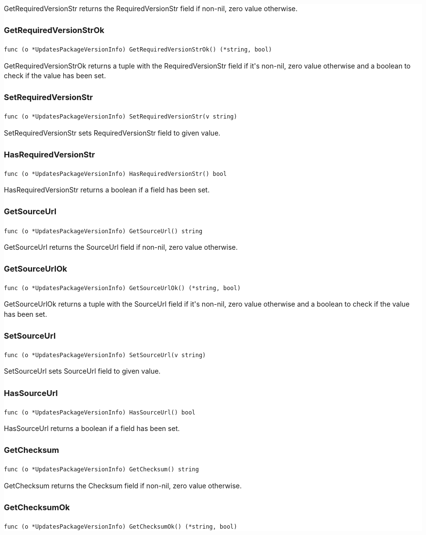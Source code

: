 GetRequiredVersionStr returns the RequiredVersionStr field if non-nil, zero value otherwise.

### GetRequiredVersionStrOk

`func (o *UpdatesPackageVersionInfo) GetRequiredVersionStrOk() (*string, bool)`

GetRequiredVersionStrOk returns a tuple with the RequiredVersionStr field if it's non-nil, zero value otherwise
and a boolean to check if the value has been set.

### SetRequiredVersionStr

`func (o *UpdatesPackageVersionInfo) SetRequiredVersionStr(v string)`

SetRequiredVersionStr sets RequiredVersionStr field to given value.

### HasRequiredVersionStr

`func (o *UpdatesPackageVersionInfo) HasRequiredVersionStr() bool`

HasRequiredVersionStr returns a boolean if a field has been set.

### GetSourceUrl

`func (o *UpdatesPackageVersionInfo) GetSourceUrl() string`

GetSourceUrl returns the SourceUrl field if non-nil, zero value otherwise.

### GetSourceUrlOk

`func (o *UpdatesPackageVersionInfo) GetSourceUrlOk() (*string, bool)`

GetSourceUrlOk returns a tuple with the SourceUrl field if it's non-nil, zero value otherwise
and a boolean to check if the value has been set.

### SetSourceUrl

`func (o *UpdatesPackageVersionInfo) SetSourceUrl(v string)`

SetSourceUrl sets SourceUrl field to given value.

### HasSourceUrl

`func (o *UpdatesPackageVersionInfo) HasSourceUrl() bool`

HasSourceUrl returns a boolean if a field has been set.

### GetChecksum

`func (o *UpdatesPackageVersionInfo) GetChecksum() string`

GetChecksum returns the Checksum field if non-nil, zero value otherwise.

### GetChecksumOk

`func (o *UpdatesPackageVersionInfo) GetChecksumOk() (*string, bool)`

